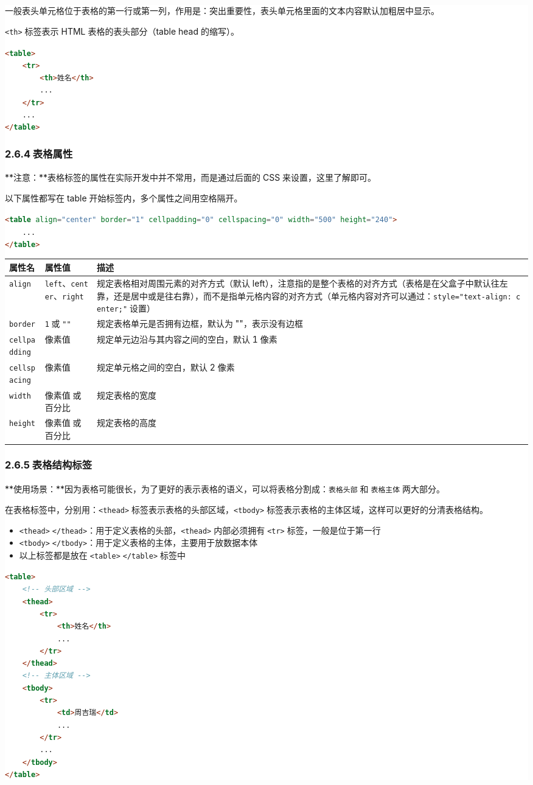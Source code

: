 一般表头单元格位于表格的第一行或第一列，作用是：突出重要性，表头单元格里面的文本内容默认加粗居中显示。

`<th>` 标签表示 HTML 表格的表头部分（table head 的缩写）。

```html
<table>
    <tr>
    	<th>姓名</th>
        ...
    </tr>
    ...
</table>
```

### 2.6.4 表格属性

**注意：**表格标签的属性在实际开发中并不常用，而是通过后面的 CSS 来设置，这里了解即可。

以下属性都写在 table 开始标签内，多个属性之间用空格隔开。

```html
<table align="center" border="1" cellpadding="0" cellspacing="0" width="500" height="240">
    ...
</table>
```

| 属性名        | 属性值                    | 描述                                                         |
| :------------ | :------------------------ | :----------------------------------------------------------- |
| `align`       | `left`、`center`、`right` | 规定表格相对周围元素的对齐方式（默认 left），注意指的是整个表格的对齐方式（表格是在父盒子中默认往左靠，还是居中或是往右靠），而不是指单元格内容的对齐方式（单元格内容对齐可以通过：`style="text-align: center;"` 设置） |
| `border`      | `1` 或 `""`               | 规定表格单元是否拥有边框，默认为 ""，表示没有边框            |
| `cellpadding` | 像素值                    | 规定单元边沿与其内容之间的空白，默认 1 像素                  |
| `cellspacing` | 像素值                    | 规定单元格之间的空白，默认 2 像素                            |
| `width`       | 像素值 或 百分比          | 规定表格的宽度                                               |
| `height`      | 像素值 或 百分比          | 规定表格的高度                                               |

### 2.6.5 表格结构标签

**使用场景：**因为表格可能很长，为了更好的表示表格的语义，可以将表格分割成：`表格头部` 和 `表格主体` 两大部分。

在表格标签中，分别用：`<thead>` 标签表示表格的头部区域，`<tbody>` 标签表示表格的主体区域，这样可以更好的分清表格结构。

- `<thead>` `</thead>`：用于定义表格的头部，`<thead>` 内部必须拥有 `<tr>` 标签，一般是位于第一行
- `<tbody>` `</tbody>`：用于定义表格的主体，主要用于放数据本体
- 以上标签都是放在 `<table>` `</table>` 标签中

```html
<table>
    <!-- 头部区域 -->
    <thead>
    	<tr>
    		<th>姓名</th>
        	...
    	</tr>
    </thead>
    <!-- 主体区域 -->
    <tbody>
        <tr>
            <td>周吉瑞</td>
            ...
        </tr>
        ...
    </tbody>
</table>
```
